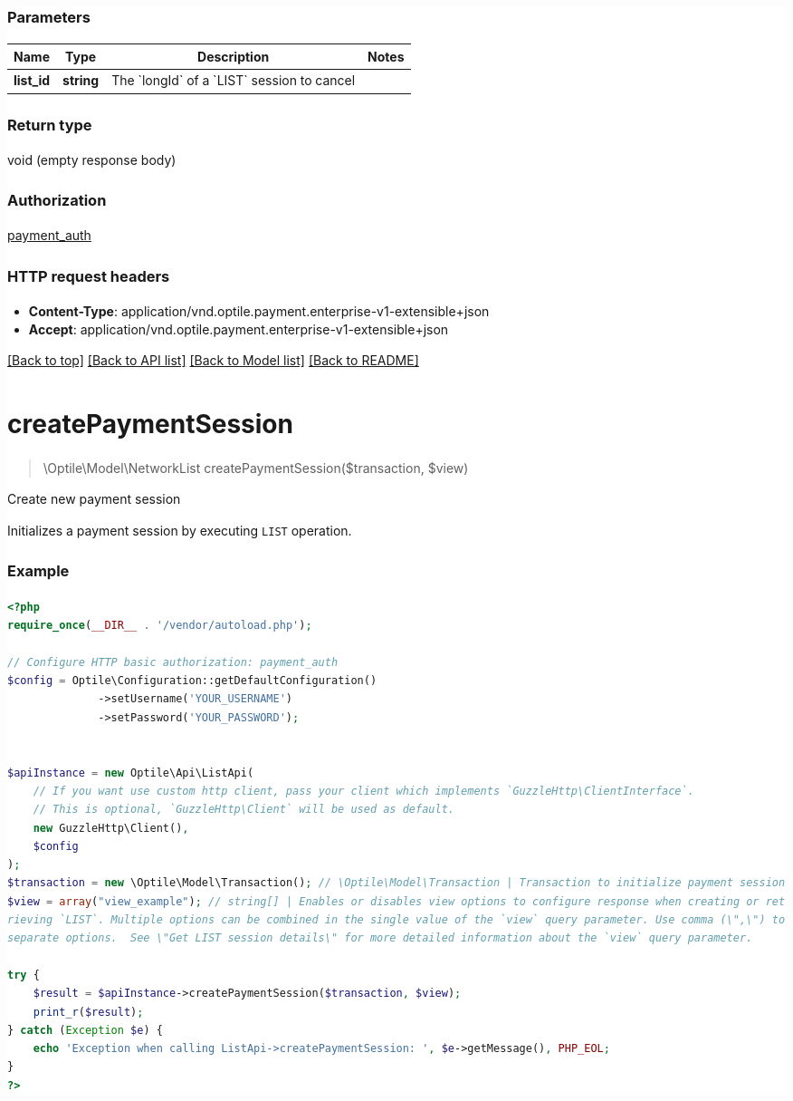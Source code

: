 ### Parameters

Name | Type | Description  | Notes
------------- | ------------- | ------------- | -------------
 **list_id** | **string**| The &#x60;longId&#x60; of a &#x60;LIST&#x60; session to cancel |

### Return type

void (empty response body)

### Authorization

[payment_auth](../../README.md#payment_auth)

### HTTP request headers

 - **Content-Type**: application/vnd.optile.payment.enterprise-v1-extensible+json
 - **Accept**: application/vnd.optile.payment.enterprise-v1-extensible+json

[[Back to top]](#) [[Back to API list]](../../README.md#documentation-for-api-endpoints) [[Back to Model list]](../../README.md#documentation-for-models) [[Back to README]](../../README.md)

# **createPaymentSession**
> \Optile\Model\NetworkList createPaymentSession($transaction, $view)

Create new payment session

Initializes a payment session by executing `LIST` operation.

### Example
```php
<?php
require_once(__DIR__ . '/vendor/autoload.php');

// Configure HTTP basic authorization: payment_auth
$config = Optile\Configuration::getDefaultConfiguration()
              ->setUsername('YOUR_USERNAME')
              ->setPassword('YOUR_PASSWORD');


$apiInstance = new Optile\Api\ListApi(
    // If you want use custom http client, pass your client which implements `GuzzleHttp\ClientInterface`.
    // This is optional, `GuzzleHttp\Client` will be used as default.
    new GuzzleHttp\Client(),
    $config
);
$transaction = new \Optile\Model\Transaction(); // \Optile\Model\Transaction | Transaction to initialize payment session
$view = array("view_example"); // string[] | Enables or disables view options to configure response when creating or retrieving `LIST`. Multiple options can be combined in the single value of the `view` query parameter. Use comma (\",\") to separate options.  See \"Get LIST session details\" for more detailed information about the `view` query parameter.

try {
    $result = $apiInstance->createPaymentSession($transaction, $view);
    print_r($result);
} catch (Exception $e) {
    echo 'Exception when calling ListApi->createPaymentSession: ', $e->getMessage(), PHP_EOL;
}
?>
```
